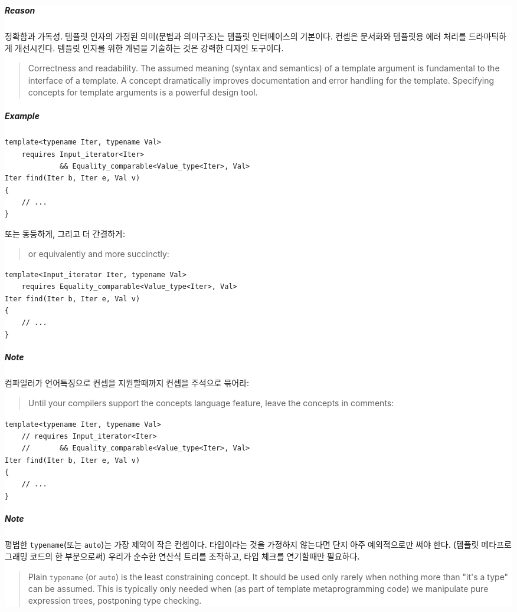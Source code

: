 ##### Reason

정확함과 가독성.
템플릿 인자의 가정된 의미(문법과 의미구조)는 템플릿 인터페이스의 기본이다.
컨셉은 문서화와 템플릿용 에러 처리를 드라마틱하게 개선시킨다.
템플릿 인자를 위한 개념을 기술하는 것은 강력한 디자인 도구이다.
>Correctness and readability.
The assumed meaning (syntax and semantics) of a template argument is fundamental to the interface of a template.
A concept dramatically improves documentation and error handling for the template.
Specifying concepts for template arguments is a powerful design tool.

##### Example

    template<typename Iter, typename Val>
        requires Input_iterator<Iter>
                 && Equality_comparable<Value_type<Iter>, Val>
    Iter find(Iter b, Iter e, Val v)
    {
        // ...
    }

또는 동등하게, 그리고 더 간결하게:
>or equivalently and more succinctly:

    template<Input_iterator Iter, typename Val>
        requires Equality_comparable<Value_type<Iter>, Val>
    Iter find(Iter b, Iter e, Val v)
    {
        // ...
    }

##### Note

컴파일러가 언어특징으로 컨셉을 지원할때까지 컨셉을 주석으로 묶어라:
>Until your compilers support the concepts language feature, leave the concepts in comments:

    template<typename Iter, typename Val>
        // requires Input_iterator<Iter>
        //       && Equality_comparable<Value_type<Iter>, Val>
    Iter find(Iter b, Iter e, Val v)
    {
        // ...
    }

##### Note

평범한 `typename`(또는 `auto`)는 가장 제약이 작은 컨셉이다.
타입이라는 것을 가정하지 않는다면 단지 아주 예외적으로만 써야 한다.
(템플릿 메타프로그래밍 코드의 한 부분으로써) 우리가 순수한 연산식 트리를 조작하고, 타입 체크를 연기할때만 필요하다.
>Plain `typename` (or `auto`) is the least constraining concept.
It should be used only rarely when nothing more than "it's a type" can be assumed.
This is typically only needed when (as part of template metaprogramming code) we manipulate pure expression trees, postponing type checking.
